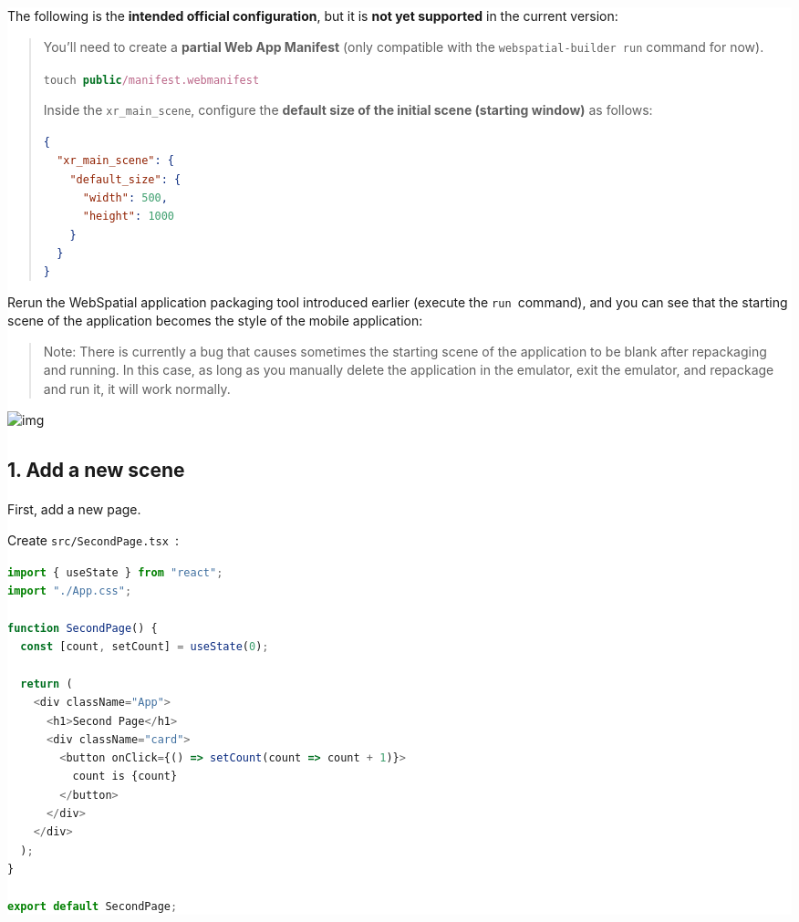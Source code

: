 The following is the **intended official configuration**, but it is **not yet supported** in the current version:

> You’ll need to create a **partial Web App Manifest** (only compatible with the `webspatial-builder run` command for now).
>
> ```javascript
> touch public/manifest.webmanifest
> ```
>
> Inside the `xr_main_scene`, configure the **default size of the initial scene (starting window)** as follows:
>
> ```json
> {
>   "xr_main_scene": {
>     "default_size": {
>       "width": 500,
>       "height": 1000
>     }
>   }
> }
> ```

Rerun the WebSpatial application packaging tool introduced earlier (execute the `run `command), and you can see that the starting scene of the application becomes the style of the mobile application:

> Note: There is currently a bug that causes sometimes the starting scene of the application to be blank after repackaging and running. In this case, as long as you manually delete the application in the emulator, exit the emulator, and repackage and run it, it will work normally.

![img](https://bytedance.larkoffice.com/space/api/box/stream/download/asynccode/?code=N2MyOGNiMDU2NTY0YTk3M2E3N2ViN2EzYjZlMTRiZTVfU3FMajdNUlRiNU9YMXRwd0JSU3cxMzduTVZnMVVvTVpfVG9rZW46VUhUWmI2b0t2b1dEMUx4aDNyRXVvcGFDc3dlXzE3NDY3Nzk2MjM6MTc0Njc4MzIyM19WNA)

## 1.  **Add a new scene**

First, add a new page.

Create `src/SecondPage.tsx `:

```TypeScript
import { useState } from "react";
import "./App.css";

function SecondPage() {
  const [count, setCount] = useState(0);

  return (
    <div className="App">
      <h1>Second Page</h1>
      <div className="card">
        <button onClick={() => setCount(count => count + 1)}>
          count is {count}
        </button>
      </div>
    </div>
  );
}

export default SecondPage;
```
